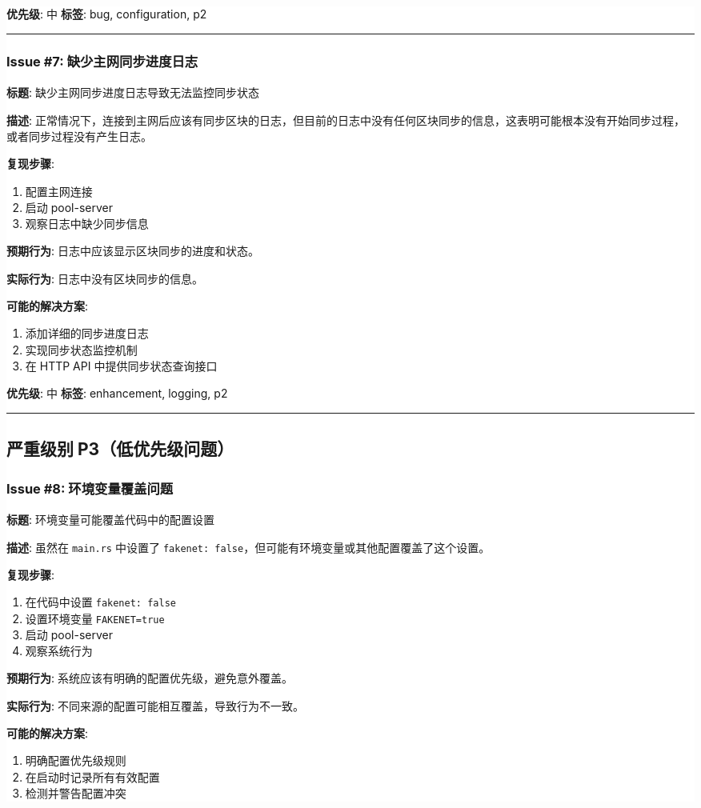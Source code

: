 **优先级**: 中
**标签**: bug, configuration, p2

---

### Issue #7: 缺少主网同步进度日志

**标题**: 缺少主网同步进度日志导致无法监控同步状态

**描述**:
正常情况下，连接到主网后应该有同步区块的日志，但目前的日志中没有任何区块同步的信息，这表明可能根本没有开始同步过程，或者同步过程没有产生日志。

**复现步骤**:
1. 配置主网连接
2. 启动 pool-server
3. 观察日志中缺少同步信息

**预期行为**:
日志中应该显示区块同步的进度和状态。

**实际行为**:
日志中没有区块同步的信息。

**可能的解决方案**:
1. 添加详细的同步进度日志
2. 实现同步状态监控机制
3. 在 HTTP API 中提供同步状态查询接口

**优先级**: 中
**标签**: enhancement, logging, p2

---

## 严重级别 P3（低优先级问题）

### Issue #8: 环境变量覆盖问题

**标题**: 环境变量可能覆盖代码中的配置设置

**描述**:
虽然在 `main.rs` 中设置了 `fakenet: false`，但可能有环境变量或其他配置覆盖了这个设置。

**复现步骤**:
1. 在代码中设置 `fakenet: false`
2. 设置环境变量 `FAKENET=true`
3. 启动 pool-server
4. 观察系统行为

**预期行为**:
系统应该有明确的配置优先级，避免意外覆盖。

**实际行为**:
不同来源的配置可能相互覆盖，导致行为不一致。

**可能的解决方案**:
1. 明确配置优先级规则
2. 在启动时记录所有有效配置
3. 检测并警告配置冲突
